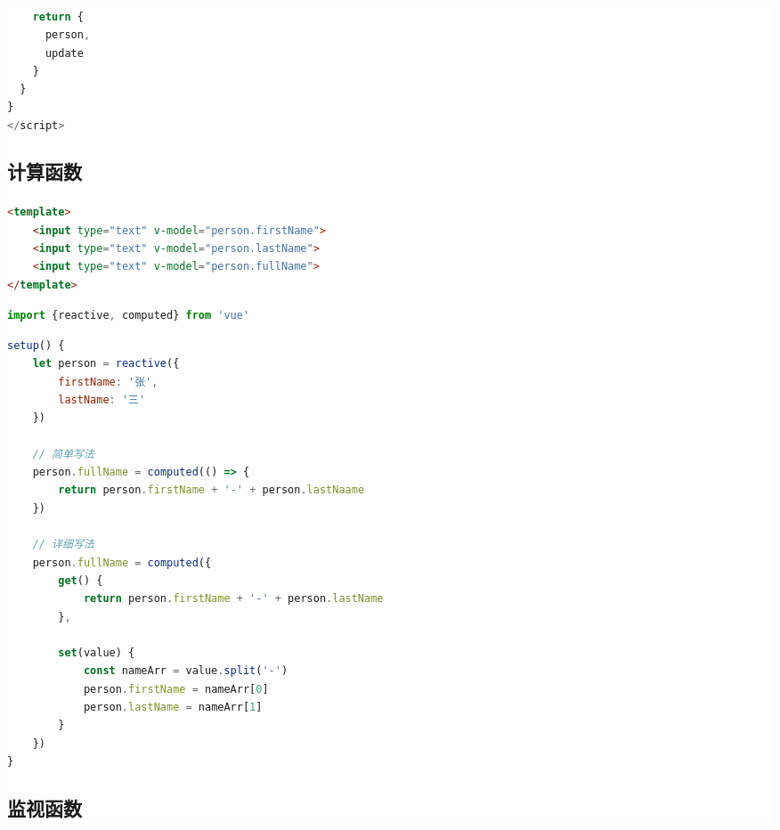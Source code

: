 ```js
    return {  
      person,  
      update  
    }  
  }  
}  
</script>
```

## 计算函数

```html
<template>
    <input type="text" v-model="person.firstName">
    <input type="text" v-model="person.lastName">
    <input type="text" v-model="person.fullName">
</template>
```

```js
import {reactive, computed} from 'vue'
```

```js
setup() {
    let person = reactive({
        firstName: '张',
        lastName: '三'
    })

    // 简单写法
    person.fullName = computed(() => {
        return person.firstName + '-' + person.lastNaame
    })

    // 详细写法
    person.fullName = computed({
        get() {
            return person.firstName + '-' + person.lastName
        },

        set(value) {
            const nameArr = value.split('-')
            person.firstName = nameArr[0]
            person.lastName = nameArr[1]
        }
    })
}
```

## 监视函数
